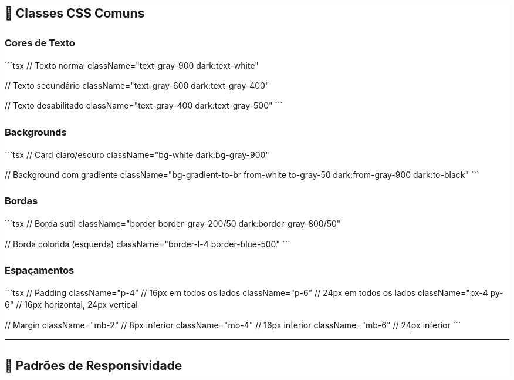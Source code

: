 
## 🎨 Classes CSS Comuns

### Cores de Texto

\`\`\`tsx
// Texto normal
className="text-gray-900 dark:text-white"

// Texto secundário
className="text-gray-600 dark:text-gray-400"

// Texto desabilitado
className="text-gray-400 dark:text-gray-500"
\`\`\`

### Backgrounds

\`\`\`tsx
// Card claro/escuro
className="bg-white dark:bg-gray-900"

// Background com gradiente
className="bg-gradient-to-br from-white to-gray-50 dark:from-gray-900 dark:to-black"
\`\`\`

### Bordas

\`\`\`tsx
// Borda sutil
className="border border-gray-200/50 dark:border-gray-800/50"

// Borda colorida (esquerda)
className="border-l-4 border-blue-500"
\`\`\`

### Espaçamentos

\`\`\`tsx
// Padding
className="p-4"      // 16px em todos os lados
className="p-6"      // 24px em todos os lados
className="px-4 py-6" // 16px horizontal, 24px vertical

// Margin
className="mb-2"     // 8px inferior
className="mb-4"     // 16px inferior
className="mb-6"     // 24px inferior
\`\`\`

---

## 📱 Padrões de Responsividade
